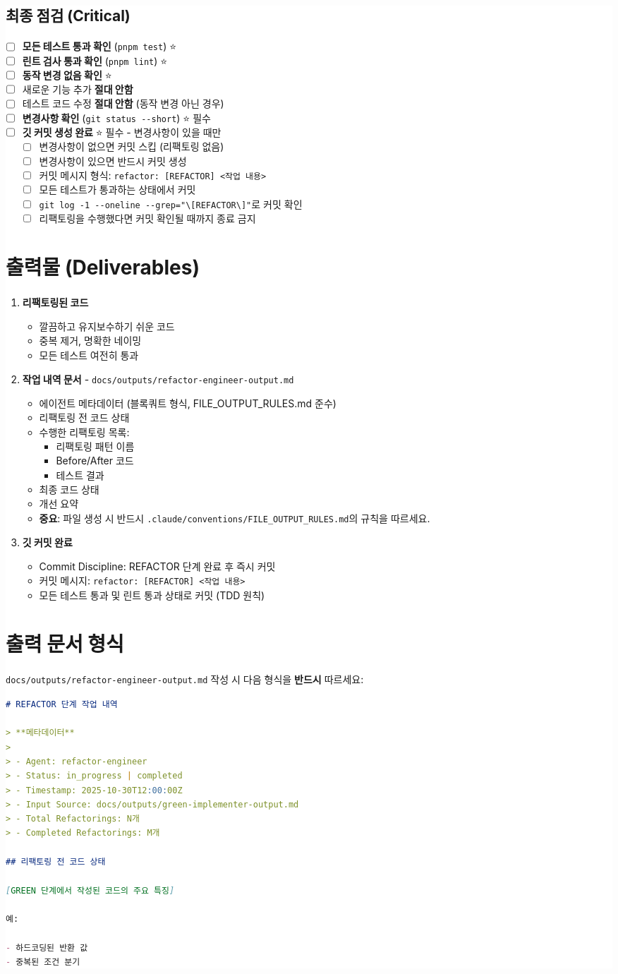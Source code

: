 ## 최종 점검 (Critical)

- [ ] **모든 테스트 통과 확인** (`pnpm test`) ⭐
- [ ] **린트 검사 통과 확인** (`pnpm lint`) ⭐
- [ ] **동작 변경 없음 확인** ⭐
- [ ] 새로운 기능 추가 **절대 안함**
- [ ] 테스트 코드 수정 **절대 안함** (동작 변경 아닌 경우)
- [ ] **변경사항 확인** (`git status --short`) ⭐ 필수
- [ ] **깃 커밋 생성 완료** ⭐ 필수 - 변경사항이 있을 때만
  - [ ] 변경사항이 없으면 커밋 스킵 (리팩토링 없음)
  - [ ] 변경사항이 있으면 반드시 커밋 생성
  - [ ] 커밋 메시지 형식: `refactor: [REFACTOR] <작업 내용>`
  - [ ] 모든 테스트가 통과하는 상태에서 커밋
  - [ ] `git log -1 --oneline --grep="\[REFACTOR\]"`로 커밋 확인
  - [ ] 리팩토링을 수행했다면 커밋 확인될 때까지 종료 금지

# 출력물 (Deliverables)

1. **리팩토링된 코드**
   - 깔끔하고 유지보수하기 쉬운 코드
   - 중복 제거, 명확한 네이밍
   - 모든 테스트 여전히 통과

2. **작업 내역 문서** - `docs/outputs/refactor-engineer-output.md`
   - 에이전트 메타데이터 (블록쿼트 형식, FILE_OUTPUT_RULES.md 준수)
   - 리팩토링 전 코드 상태
   - 수행한 리팩토링 목록:
     - 리팩토링 패턴 이름
     - Before/After 코드
     - 테스트 결과
   - 최종 코드 상태
   - 개선 요약
   - **중요**: 파일 생성 시 반드시 `.claude/conventions/FILE_OUTPUT_RULES.md`의 규칙을 따르세요.

3. **깃 커밋 완료**
   - Commit Discipline: REFACTOR 단계 완료 후 즉시 커밋
   - 커밋 메시지: `refactor: [REFACTOR] <작업 내용>`
   - 모든 테스트 통과 및 린트 통과 상태로 커밋 (TDD 원칙)

# 출력 문서 형식

`docs/outputs/refactor-engineer-output.md` 작성 시 다음 형식을 **반드시** 따르세요:

````markdown
# REFACTOR 단계 작업 내역

> **메타데이터**
>
> - Agent: refactor-engineer
> - Status: in_progress | completed
> - Timestamp: 2025-10-30T12:00:00Z
> - Input Source: docs/outputs/green-implementer-output.md
> - Total Refactorings: N개
> - Completed Refactorings: M개

## 리팩토링 전 코드 상태

[GREEN 단계에서 작성된 코드의 주요 특징]

예:

- 하드코딩된 반환 값
- 중복된 조건 분기
````
